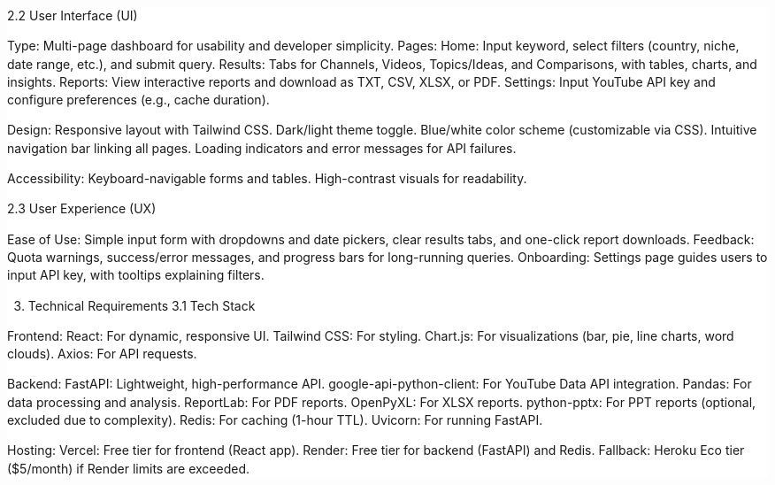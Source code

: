 

2.2 User Interface (UI)

Type: Multi-page dashboard for usability and developer simplicity.
Pages:
Home: Input keyword, select filters (country, niche, date range, etc.), and submit query.
Results: Tabs for Channels, Videos, Topics/Ideas, and Comparisons, with tables, charts, and insights.
Reports: View interactive reports and download as TXT, CSV, XLSX, or PDF.
Settings: Input YouTube API key and configure preferences (e.g., cache duration).


Design:
Responsive layout with Tailwind CSS.
Dark/light theme toggle.
Blue/white color scheme (customizable via CSS).
Intuitive navigation bar linking all pages.
Loading indicators and error messages for API failures.


Accessibility:
Keyboard-navigable forms and tables.
High-contrast visuals for readability.



2.3 User Experience (UX)

Ease of Use: Simple input form with dropdowns and date pickers, clear results tabs, and one-click report downloads.
Feedback: Quota warnings, success/error messages, and progress bars for long-running queries.
Onboarding: Settings page guides users to input API key, with tooltips explaining filters.

3. Technical Requirements
3.1 Tech Stack

Frontend:
React: For dynamic, responsive UI.
Tailwind CSS: For styling.
Chart.js: For visualizations (bar, pie, line charts, word clouds).
Axios: For API requests.


Backend:
FastAPI: Lightweight, high-performance API.
google-api-python-client: For YouTube Data API integration.
Pandas: For data processing and analysis.
ReportLab: For PDF reports.
OpenPyXL: For XLSX reports.
python-pptx: For PPT reports (optional, excluded due to complexity).
Redis: For caching (1-hour TTL).
Uvicorn: For running FastAPI.


Hosting:
Vercel: Free tier for frontend (React app).
Render: Free tier for backend (FastAPI) and Redis.
Fallback: Heroku Eco tier ($5/month) if Render limits are exceeded.
